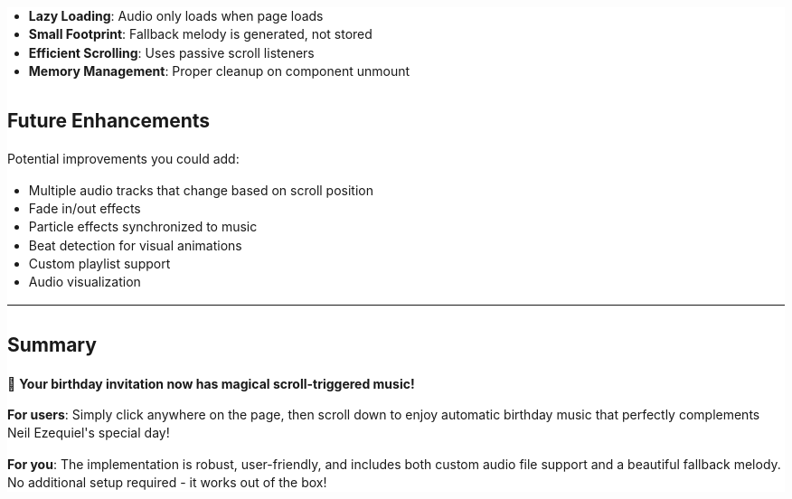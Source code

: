 - **Lazy Loading**: Audio only loads when page loads
- **Small Footprint**: Fallback melody is generated, not stored
- **Efficient Scrolling**: Uses passive scroll listeners
- **Memory Management**: Proper cleanup on component unmount

## Future Enhancements

Potential improvements you could add:
- Multiple audio tracks that change based on scroll position
- Fade in/out effects
- Particle effects synchronized to music
- Beat detection for visual animations
- Custom playlist support
- Audio visualization

---

## Summary

🎉 **Your birthday invitation now has magical scroll-triggered music!**

**For users**: Simply click anywhere on the page, then scroll down to enjoy automatic birthday music that perfectly complements Neil Ezequiel's special day!

**For you**: The implementation is robust, user-friendly, and includes both custom audio file support and a beautiful fallback melody. No additional setup required - it works out of the box!